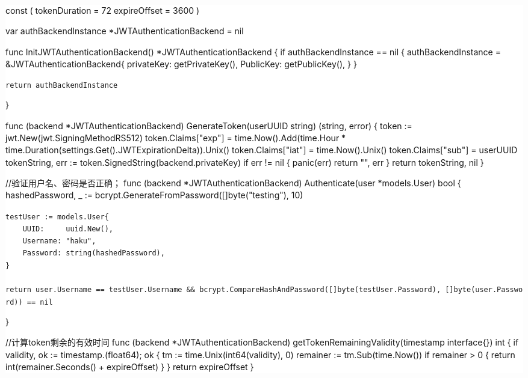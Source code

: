const (
	tokenDuration = 72
	expireOffset  = 3600
)

var authBackendInstance *JWTAuthenticationBackend = nil

func InitJWTAuthenticationBackend() *JWTAuthenticationBackend {
	if authBackendInstance == nil {
		authBackendInstance = &JWTAuthenticationBackend{
			privateKey: getPrivateKey(),
			PublicKey:  getPublicKey(),
		}
	}

	return authBackendInstance
}

func (backend *JWTAuthenticationBackend) GenerateToken(userUUID string) (string, error) {
	token := jwt.New(jwt.SigningMethodRS512)
	token.Claims["exp"] = time.Now().Add(time.Hour * time.Duration(settings.Get().JWTExpirationDelta)).Unix()
	token.Claims["iat"] = time.Now().Unix()
	token.Claims["sub"] = userUUID
	tokenString, err := token.SignedString(backend.privateKey)
	if err != nil {
		panic(err)
		return "", err
	}
	return tokenString, nil
}

//验证用户名、密码是否正确；
func (backend *JWTAuthenticationBackend) Authenticate(user *models.User) bool {
	hashedPassword, _ := bcrypt.GenerateFromPassword([]byte("testing"), 10)

	testUser := models.User{
		UUID:     uuid.New(),
		Username: "haku",
		Password: string(hashedPassword),
	}

	return user.Username == testUser.Username && bcrypt.CompareHashAndPassword([]byte(testUser.Password), []byte(user.Password)) == nil
}

//计算token剩余的有效时间
func (backend *JWTAuthenticationBackend) getTokenRemainingValidity(timestamp interface{}) int {
	if validity, ok := timestamp.(float64); ok {
		tm := time.Unix(int64(validity), 0)
		remainer := tm.Sub(time.Now())
		if remainer > 0 {
			return int(remainer.Seconds() + expireOffset)
		}
	}
	return expireOffset
}
